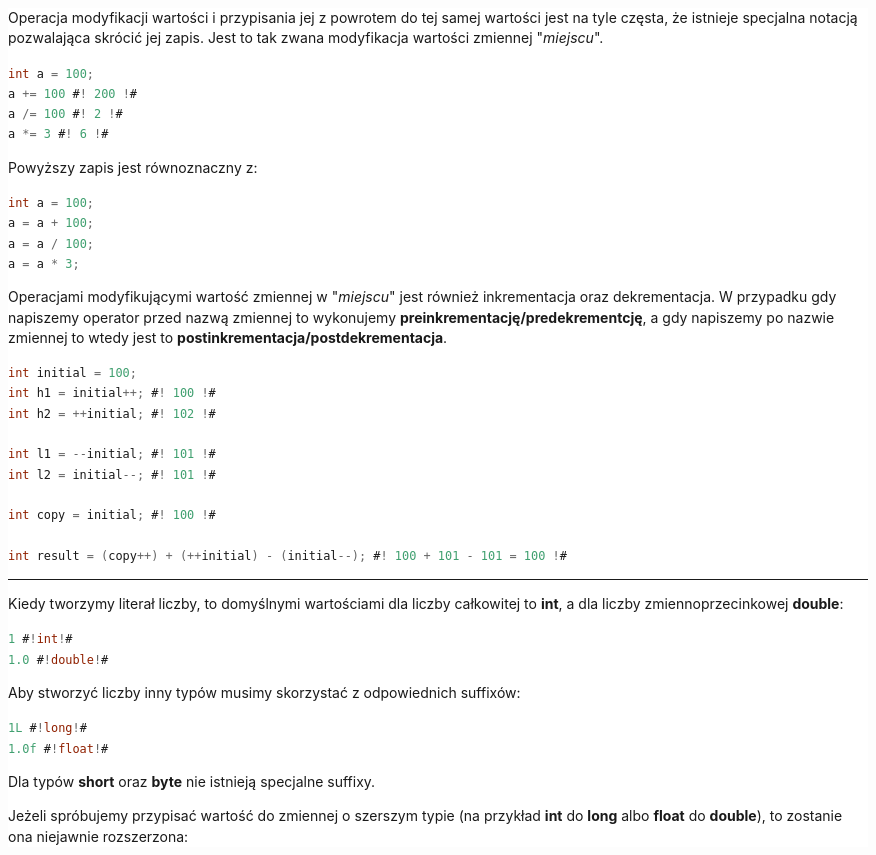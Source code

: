 Operacja modyfikacji wartości i przypisania jej z powrotem do tej samej wartości jest na tyle częsta, że istnieje specjalna notacją pozwalająca skrócić jej zapis.
Jest to tak zwana modyfikacja wartości zmiennej "*miejscu*". 

```java
int a = 100;
a += 100 #! 200 !#
a /= 100 #! 2 !#
a *= 3 #! 6 !#
```

Powyższy zapis jest równoznaczny z:

```java
int a = 100;
a = a + 100; 
a = a / 100;
a = a * 3;
```

Operacjami modyfikującymi wartość zmiennej w "*miejscu*" jest również inkrementacja oraz dekrementacja.
W przypadku gdy napiszemy operator przed nazwą zmiennej to wykonujemy **preinkrementację/predekrementcję**, a gdy napiszemy po nazwie zmiennej to wtedy jest to **postinkrementacja/postdekrementacja**.
```java
int initial = 100;
int h1 = initial++; #! 100 !#
int h2 = ++initial; #! 102 !#

int l1 = --initial; #! 101 !#
int l2 = initial--; #! 101 !#

int copy = initial; #! 100 !#

int result = (copy++) + (++initial) - (initial--); #! 100 + 101 - 101 = 100 !#

```

---

Kiedy tworzymy literał liczby, to domyślnymi wartościami dla liczby całkowitej to **int**, a dla liczby zmiennoprzecinkowej **double**:
```java
1 #!int!#
1.0 #!double!#
```

Aby stworzyć liczby inny typów musimy skorzystać z odpowiednich suffixów:
```java
1L #!long!#
1.0f #!float!#
```
Dla typów **short** oraz **byte** nie istnieją specjalne suffixy.

Jeżeli spróbujemy przypisać wartość do zmiennej o szerszym typie (na przykład **int** do **long** albo **float** do **double**), to zostanie ona niejawnie rozszerzona:
